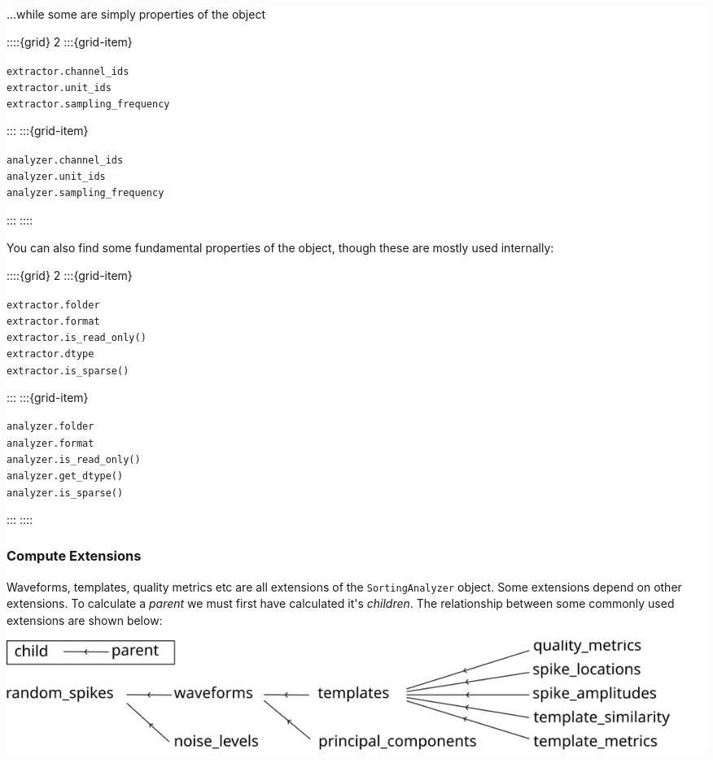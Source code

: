 
...while some are simply properties of the object

::::{grid} 2
:::{grid-item}
```
extractor.channel_ids
extractor.unit_ids
extractor.sampling_frequency
```
:::
:::{grid-item}
```
analyzer.channel_ids
analyzer.unit_ids
analyzer.sampling_frequency
```
:::
::::

You can also find some fundamental properties of the object,
though these are mostly used internally:

::::{grid} 2
:::{grid-item}
```
extractor.folder
extractor.format
extractor.is_read_only()
extractor.dtype
extractor.is_sparse()
```
:::
:::{grid-item}
```
analyzer.folder
analyzer.format
analyzer.is_read_only()
analyzer.get_dtype()
analyzer.is_sparse()
```
:::
::::

### Compute Extensions

Waveforms, templates, quality metrics etc are all extensions of the `SortingAnalyzer` object.
Some extensions depend on other extensions. To calculate a _parent_ we must first have calculated it's 
_children_. The relationship between some commonly used extensions are shown below:

![Child parent relationships](waveform_extractor_to_sorting_analyzer_files/child_parent_plot.svg)
